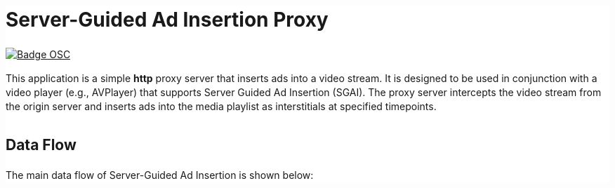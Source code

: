 # Server-Guided Ad Insertion Proxy

[![Badge OSC](https://img.shields.io/badge/Evaluate-24243B?style=for-the-badge&logo=data:image/svg+xml;base64,PHN2ZyB3aWR0aD0iMjQiIGhlaWdodD0iMjQiIHZpZXdCb3g9IjAgMCAyNCAyNCIgZmlsbD0ibm9uZSIgeG1sbnM9Imh0dHA6Ly93d3cudzMub3JnLzIwMDAvc3ZnIj4KPGNpcmNsZSBjeD0iMTIiIGN5PSIxMiIgcj0iMTIiIGZpbGw9InVybCgjcGFpbnQwX2xpbmVhcl8yODIxXzMxNjcyKSIvPgo8Y2lyY2xlIGN4PSIxMiIgY3k9IjEyIiByPSI3IiBzdHJva2U9ImJsYWNrIiBzdHJva2Utd2lkdGg9IjIiLz4KPGRlZnM%2BCjxsaW5lYXJHcmFkaWVudCBpZD0icGFpbnQwX2xpbmVhcl8yODIxXzMxNjcyIiB4MT0iMTIiIHkxPSIwIiB4Mj0iMTIiIHkyPSIyNCIgZ3JhZGllbnRVbml0cz0idXNlclNwYWNlT25Vc2UiPgo8c3RvcCBzdG9wLWNvbG9yPSIjQzE4M0ZGIi8%2BCjxzdG9wIG9mZnNldD0iMSIgc3RvcC1jb2xvcj0iIzREQzlGRiIvPgo8L2xpbmVhckdyYWRpZW50Pgo8L2RlZnM%2BCjwvc3ZnPgo%3D)](https://app.osaas.io/browse/eyevinn-sgai-ad-proxy)

This application is a simple **http** proxy server that inserts ads into a video stream. It is designed to be used in conjunction with a video player (e.g., AVPlayer) that supports Server Guided Ad Insertion (SGAI). The proxy server intercepts the video stream from the origin server and inserts ads into the media playlist as interstitials at specified timepoints.

## Data Flow

The main data flow of Server-Guided Ad Insertion is shown below: